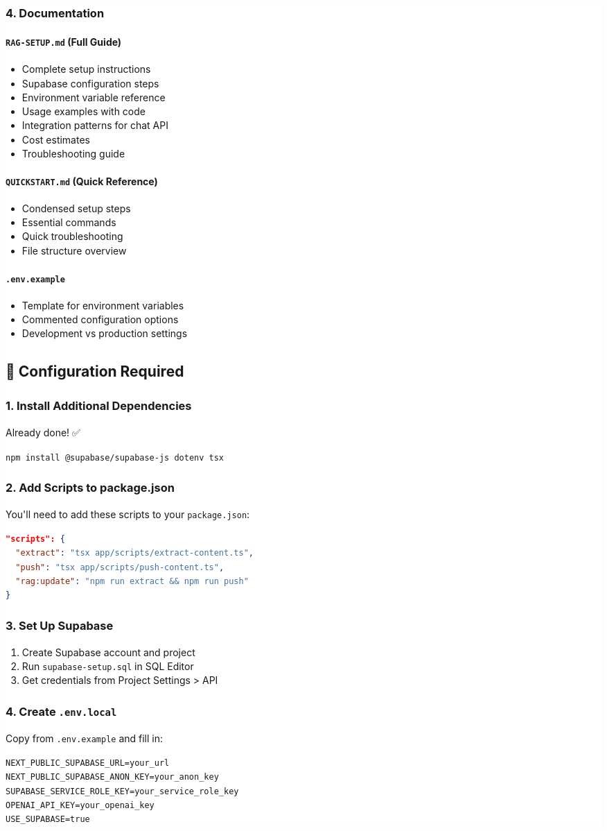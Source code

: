 ### 4. Documentation

#### `RAG-SETUP.md` (Full Guide)
- Complete setup instructions
- Supabase configuration steps
- Environment variable reference
- Usage examples with code
- Integration patterns for chat API
- Cost estimates
- Troubleshooting guide

#### `QUICKSTART.md` (Quick Reference)
- Condensed setup steps
- Essential commands
- Quick troubleshooting
- File structure overview

#### `.env.example`
- Template for environment variables
- Commented configuration options
- Development vs production settings

## 🔧 Configuration Required

### 1. Install Additional Dependencies

Already done! ✅
```bash
npm install @supabase/supabase-js dotenv tsx
```

### 2. Add Scripts to package.json

You'll need to add these scripts to your `package.json`:

```json
"scripts": {
  "extract": "tsx app/scripts/extract-content.ts",
  "push": "tsx app/scripts/push-content.ts",
  "rag:update": "npm run extract && npm run push"
}
```

### 3. Set Up Supabase

1. Create Supabase account and project
2. Run `supabase-setup.sql` in SQL Editor
3. Get credentials from Project Settings > API

### 4. Create `.env.local`

Copy from `.env.example` and fill in:
```env
NEXT_PUBLIC_SUPABASE_URL=your_url
NEXT_PUBLIC_SUPABASE_ANON_KEY=your_anon_key
SUPABASE_SERVICE_ROLE_KEY=your_service_role_key
OPENAI_API_KEY=your_openai_key
USE_SUPABASE=true
```
